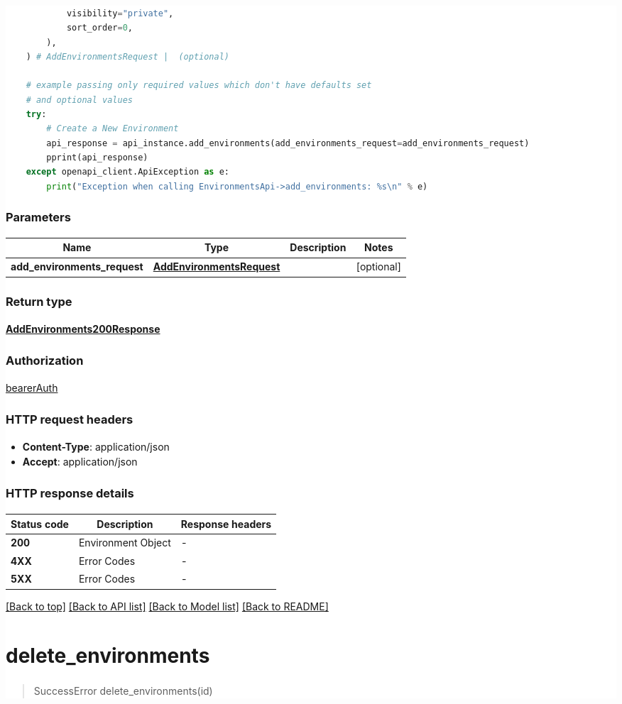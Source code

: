 ```python
            visibility="private",
            sort_order=0,
        ),
    ) # AddEnvironmentsRequest |  (optional)

    # example passing only required values which don't have defaults set
    # and optional values
    try:
        # Create a New Environment
        api_response = api_instance.add_environments(add_environments_request=add_environments_request)
        pprint(api_response)
    except openapi_client.ApiException as e:
        print("Exception when calling EnvironmentsApi->add_environments: %s\n" % e)
```


### Parameters

Name | Type | Description  | Notes
------------- | ------------- | ------------- | -------------
 **add_environments_request** | [**AddEnvironmentsRequest**](AddEnvironmentsRequest.md)|  | [optional]

### Return type

[**AddEnvironments200Response**](AddEnvironments200Response.md)

### Authorization

[bearerAuth](../README.md#bearerAuth)

### HTTP request headers

 - **Content-Type**: application/json
 - **Accept**: application/json


### HTTP response details

| Status code | Description | Response headers |
|-------------|-------------|------------------|
**200** | Environment Object |  -  |
**4XX** | Error Codes |  -  |
**5XX** | Error Codes |  -  |

[[Back to top]](#) [[Back to API list]](../README.md#documentation-for-api-endpoints) [[Back to Model list]](../README.md#documentation-for-models) [[Back to README]](../README.md)

# **delete_environments**
> SuccessError delete_environments(id)
